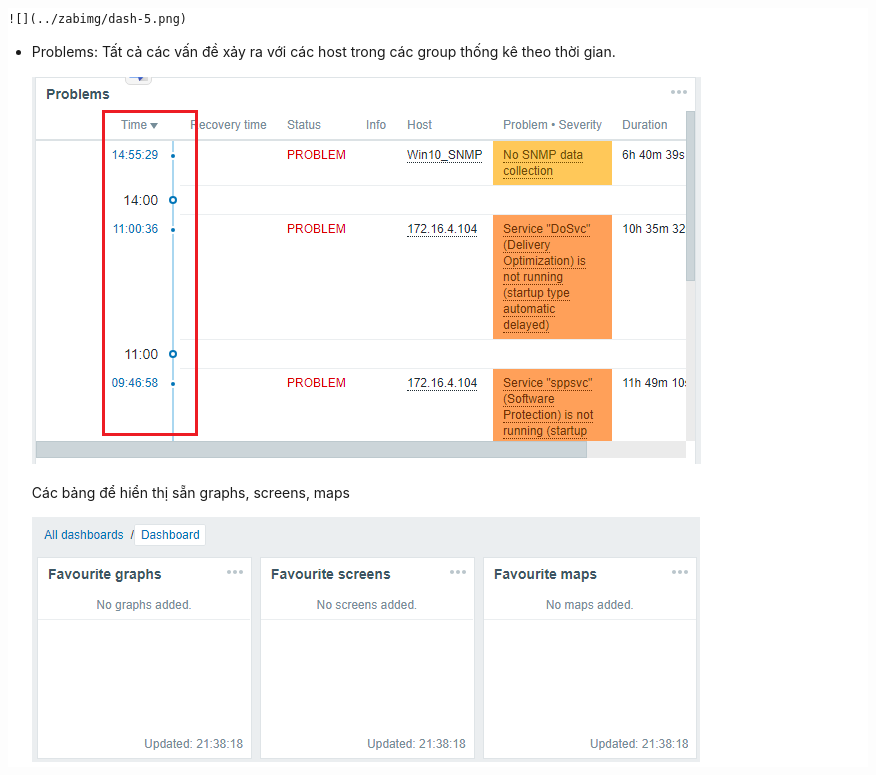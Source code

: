     ![](../zabimg/dash-5.png)

+ Problems: Tất cả các vấn đề xảy ra với các host trong các group thống kê theo thời gian.

    ![](../zabimg/dash-6.png)

    Các bảng để hiển thị sẵn graphs, screens, maps

    ![](../zabimg/dash-7.png)
